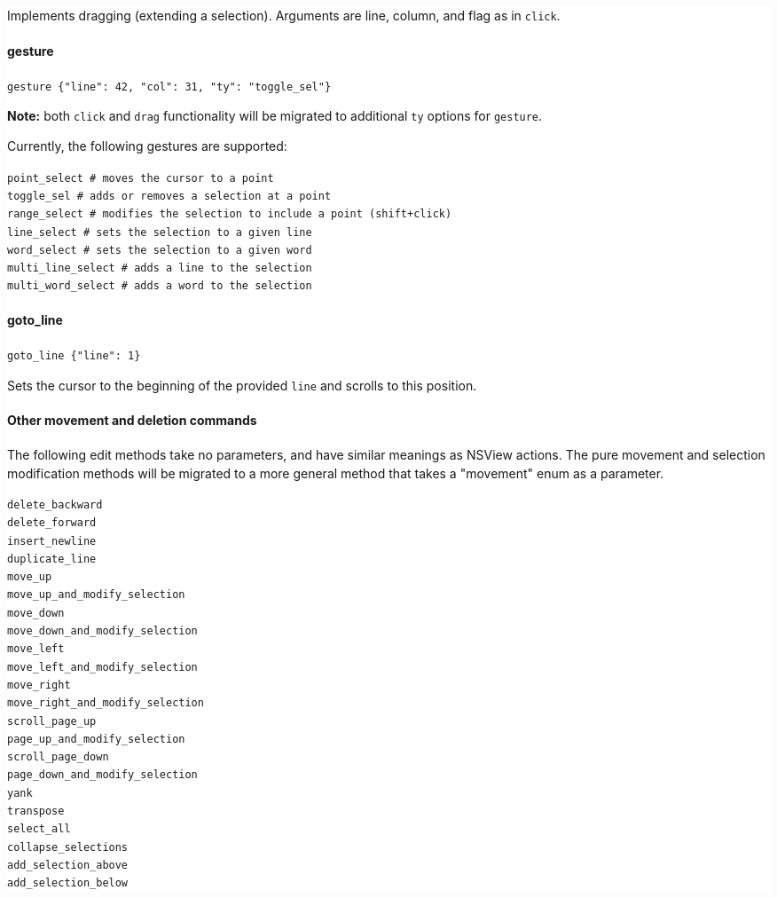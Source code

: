 Implements dragging (extending a selection). Arguments are line,
column, and flag as in `click`.

#### gesture

`gesture {"line": 42, "col": 31, "ty": "toggle_sel"}`

**Note:** both `click` and `drag` functionality will be migrated to
additional `ty` options for `gesture`.

Currently, the following gestures are supported:

```
point_select # moves the cursor to a point
toggle_sel # adds or removes a selection at a point
range_select # modifies the selection to include a point (shift+click)
line_select # sets the selection to a given line
word_select # sets the selection to a given word
multi_line_select # adds a line to the selection
multi_word_select # adds a word to the selection
```

#### goto_line

`goto_line {"line": 1}`

Sets the cursor to the beginning of the provided `line` and scrolls to
this position.

#### Other movement and deletion commands

The following edit methods take no parameters, and have similar
meanings as NSView actions. The pure movement and selection
modification methods will be migrated to a more general method
that takes a "movement" enum as a parameter.

```
delete_backward
delete_forward
insert_newline
duplicate_line
move_up
move_up_and_modify_selection
move_down
move_down_and_modify_selection
move_left
move_left_and_modify_selection
move_right
move_right_and_modify_selection
scroll_page_up
page_up_and_modify_selection
scroll_page_down
page_down_and_modify_selection
yank
transpose
select_all
collapse_selections
add_selection_above
add_selection_below
```
